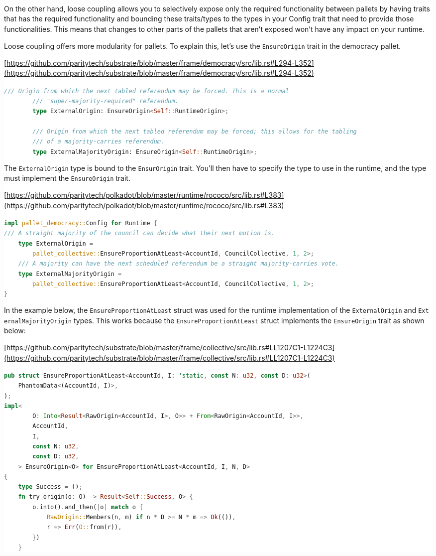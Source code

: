 On the other hand, loose coupling allows you to selectively expose only the required functionality between pallets by having traits that has the required functionality and bounding these traits/types to the types in your Config trait that need to provide those functionalities. This means that changes to other parts of the pallets that aren’t exposed won’t have any impact on your runtime.

Loose coupling offers more modularity for pallets. To explain this, let’s use the `EnsureOrigin` trait in the democracy pallet.

[https://github.com/paritytech/substrate/blob/master/frame/democracy/src/lib.rs#L294-L352](https://github.com/paritytech/substrate/blob/master/frame/democracy/src/lib.rs#L294-L352)

```rust
/// Origin from which the next tabled referendum may be forced. This is a normal
		/// "super-majority-required" referendum.
		type ExternalOrigin: EnsureOrigin<Self::RuntimeOrigin>;

		/// Origin from which the next tabled referendum may be forced; this allows for the tabling
		/// of a majority-carries referendum.
		type ExternalMajorityOrigin: EnsureOrigin<Self::RuntimeOrigin>;
```

The `ExternalOrigin` type is bound to the `EnsurOrigin` trait. You’ll then have to specify the type to use in the runtime, and the type must implement the `EnsureOrigin` trait.

[https://github.com/paritytech/polkadot/blob/master/runtime/rococo/src/lib.rs#L383](https://github.com/paritytech/polkadot/blob/master/runtime/rococo/src/lib.rs#L383)

```rust
impl pallet_democracy::Config for Runtime {
/// A straight majority of the council can decide what their next motion is.
	type ExternalOrigin =
		pallet_collective::EnsureProportionAtLeast<AccountId, CouncilCollective, 1, 2>;
	/// A majority can have the next scheduled referendum be a straight majority-carries vote.
	type ExternalMajorityOrigin =
		pallet_collective::EnsureProportionAtLeast<AccountId, CouncilCollective, 1, 2>;
}
```

In the example below, the `EnsureProportionAtLeast` struct was used for the runtime implementation of the `ExternalOrigin` and `ExternalMajorityOrigin` types. This works because the `EnsureProportionAtLeast` struct implements the `EnsureOrigin` trait as shown below:

[https://github.com/paritytech/substrate/blob/master/frame/collective/src/lib.rs#LL1207C1-L1224C3](https://github.com/paritytech/substrate/blob/master/frame/collective/src/lib.rs#LL1207C1-L1224C3)

```rust
pub struct EnsureProportionAtLeast<AccountId, I: 'static, const N: u32, const D: u32>(
	PhantomData<(AccountId, I)>,
);
impl<
		O: Into<Result<RawOrigin<AccountId, I>, O>> + From<RawOrigin<AccountId, I>>,
		AccountId,
		I,
		const N: u32,
		const D: u32,
	> EnsureOrigin<O> for EnsureProportionAtLeast<AccountId, I, N, D>
{
	type Success = ();
	fn try_origin(o: O) -> Result<Self::Success, O> {
		o.into().and_then(|o| match o {
			RawOrigin::Members(n, m) if n * D >= N * m => Ok(()),
			r => Err(O::from(r)),
		})
	}
```
